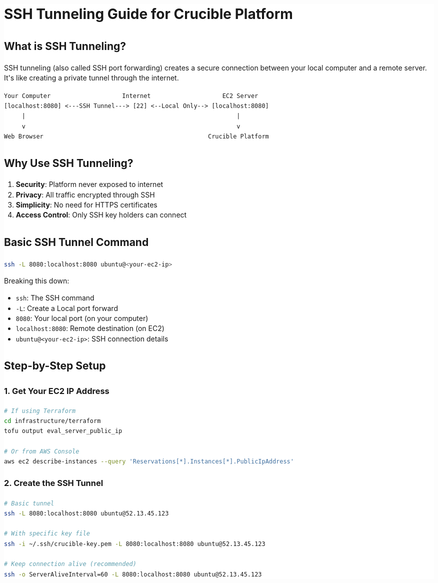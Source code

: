 # SSH Tunneling Guide for Crucible Platform

## What is SSH Tunneling?

SSH tunneling (also called SSH port forwarding) creates a secure connection between your local computer and a remote server. It's like creating a private tunnel through the internet.

```
Your Computer                    Internet                    EC2 Server
[localhost:8080] <---SSH Tunnel---> [22] <--Local Only--> [localhost:8080]
     |                                                           |
     v                                                           v
Web Browser                                              Crucible Platform
```

## Why Use SSH Tunneling?

1. **Security**: Platform never exposed to internet
2. **Privacy**: All traffic encrypted through SSH
3. **Simplicity**: No need for HTTPS certificates
4. **Access Control**: Only SSH key holders can connect

## Basic SSH Tunnel Command

```bash
ssh -L 8080:localhost:8080 ubuntu@<your-ec2-ip>
```

Breaking this down:
- `ssh`: The SSH command
- `-L`: Create a Local port forward
- `8080`: Your local port (on your computer)
- `localhost:8080`: Remote destination (on EC2)
- `ubuntu@<your-ec2-ip>`: SSH connection details

## Step-by-Step Setup

### 1. Get Your EC2 IP Address

```bash
# If using Terraform
cd infrastructure/terraform
tofu output eval_server_public_ip

# Or from AWS Console
aws ec2 describe-instances --query 'Reservations[*].Instances[*].PublicIpAddress'
```

### 2. Create the SSH Tunnel

```bash
# Basic tunnel
ssh -L 8080:localhost:8080 ubuntu@52.13.45.123

# With specific key file
ssh -i ~/.ssh/crucible-key.pem -L 8080:localhost:8080 ubuntu@52.13.45.123

# Keep connection alive (recommended)
ssh -o ServerAliveInterval=60 -L 8080:localhost:8080 ubuntu@52.13.45.123
```
